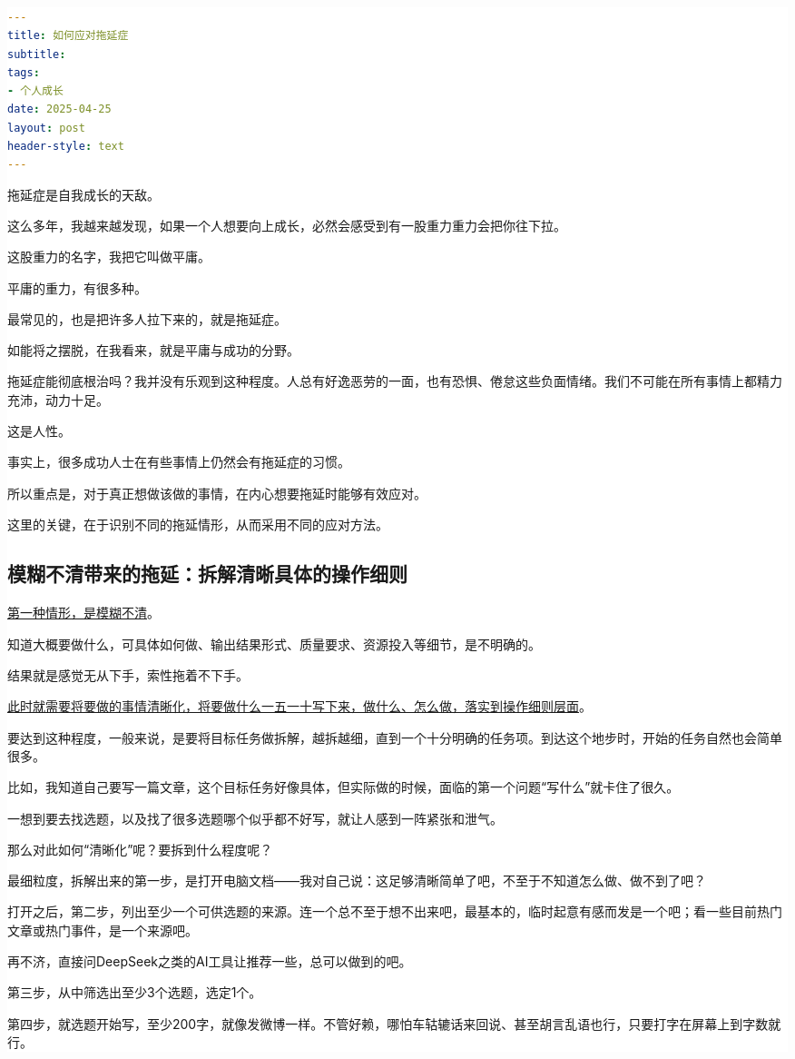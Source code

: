 ```yaml
---
title: 如何应对拖延症
subtitle: 
tags: 
- 个人成长
date: 2025-04-25
layout: post
header-style: text
---
```



拖延症是自我成长的天敌。

这么多年，我越来越发现，如果一个人想要向上成长，必然会感受到有一股重力重力会把你往下拉。

这股重力的名字，我把它叫做平庸。

平庸的重力，有很多种。

最常见的，也是把许多人拉下来的，就是拖延症。

如能将之摆脱，在我看来，就是平庸与成功的分野。

拖延症能彻底根治吗？我并没有乐观到这种程度。人总有好逸恶劳的一面，也有恐惧、倦怠这些负面情绪。我们不可能在所有事情上都精力充沛，动力十足。

这是人性。

事实上，很多成功人士在有些事情上仍然会有拖延症的习惯。

所以重点是，对于真正想做该做的事情，在内心想要拖延时能够有效应对。

这里的关键，在于识别不同的拖延情形，从而采用不同的应对方法。

## 模糊不清带来的拖延：拆解清晰具体的操作细则

<u>第一种情形，是模糊不清</u>。

知道大概要做什么，可具体如何做、输出结果形式、质量要求、资源投入等细节，是不明确的。

结果就是感觉无从下手，索性拖着不下手。

<u>此时就需要将要做的事情清晰化，将要做什么一五一十写下来，做什么、怎么做，落实到操作细则层面</u>。

要达到这种程度，一般来说，是要将目标任务做拆解，越拆越细，直到一个十分明确的任务项。到达这个地步时，开始的任务自然也会简单很多。

比如，我知道自己要写一篇文章，这个目标任务好像具体，但实际做的时候，面临的第一个问题“写什么”就卡住了很久。

一想到要去找选题，以及找了很多选题哪个似乎都不好写，就让人感到一阵紧张和泄气。

那么对此如何“清晰化”呢？要拆到什么程度呢？

最细粒度，拆解出来的第一步，是打开电脑文档——我对自己说：这足够清晰简单了吧，不至于不知道怎么做、做不到了吧？

打开之后，第二步，列出至少一个可供选题的来源。连一个总不至于想不出来吧，最基本的，临时起意有感而发是一个吧；看一些目前热门文章或热门事件，是一个来源吧。

再不济，直接问DeepSeek之类的AI工具让推荐一些，总可以做到的吧。

第三步，从中筛选出至少3个选题，选定1个。

第四步，就选题开始写，至少200字，就像发微博一样。不管好赖，哪怕车轱辘话来回说、甚至胡言乱语也行，只要打字在屏幕上到字数就行。
